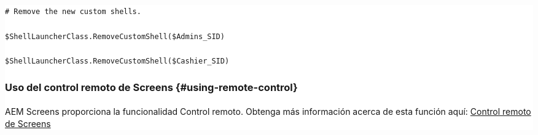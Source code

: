 ```
# Remove the new custom shells.

$ShellLauncherClass.RemoveCustomShell($Admins_SID)

$ShellLauncherClass.RemoveCustomShell($Cashier_SID)
```

### Uso del control remoto de Screens {#using-remote-control}

AEM Screens proporciona la funcionalidad Control remoto. Obtenga más información acerca de esta función aquí: [Control remoto de Screens](implementing-remote-control.md)